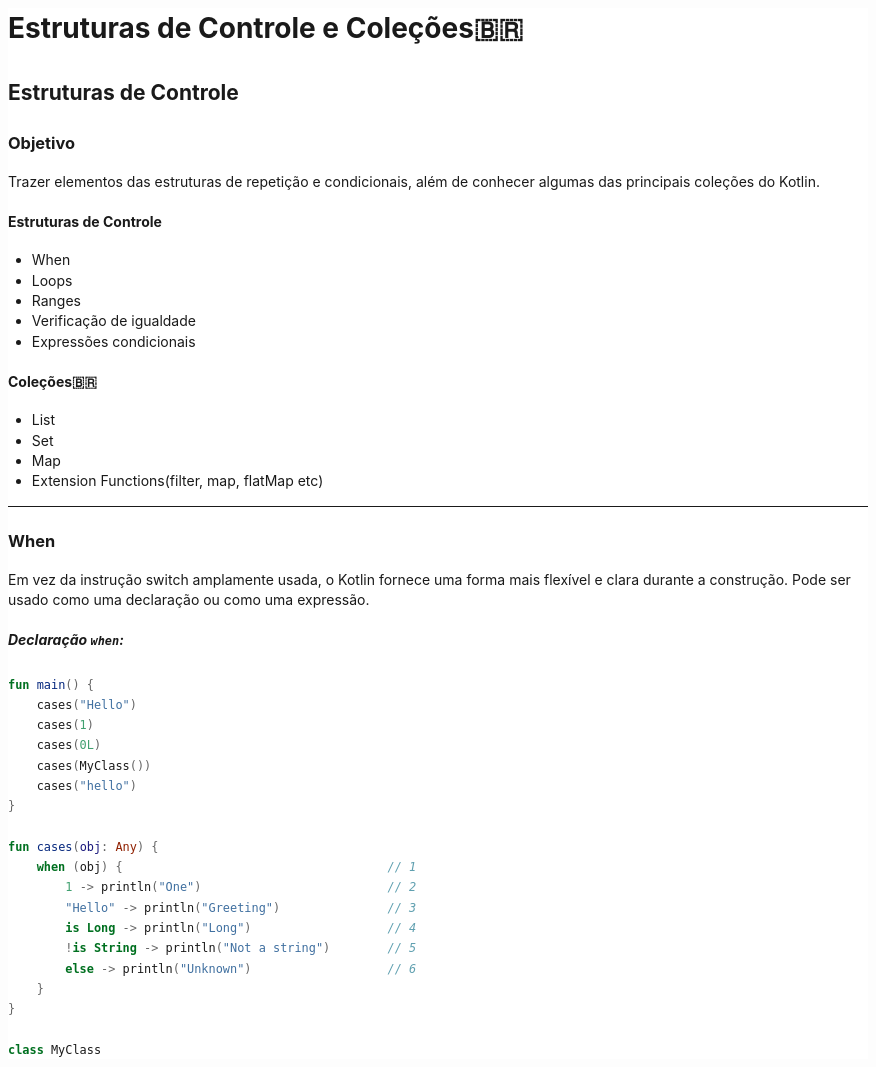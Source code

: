 # Estruturas de Controle e Coleções🇧🇷

## Estruturas de Controle

### Objetivo

Trazer elementos das estruturas de repetição e condicionais, além de conhecer algumas das principais coleções do Kotlin.

#### Estruturas de Controle

- When
- Loops
- Ranges
- Verificação de igualdade
- Expressões condicionais

#### Coleções🇧🇷

- List
- Set
- Map
- Extension Functions(filter, map, flatMap etc)

---

### When

Em vez da instrução switch amplamente usada, o Kotlin fornece uma forma mais flexível e clara durante a construção. Pode ser usado como uma declaração ou como uma expressão.

##### Declaração `when`:

```kotlin
fun main() {
    cases("Hello")
    cases(1)
    cases(0L)
    cases(MyClass())
    cases("hello")
}
​
fun cases(obj: Any) {
    when (obj) {                                     // 1
        1 -> println("One")                          // 2
        "Hello" -> println("Greeting")               // 3
        is Long -> println("Long")                   // 4
        !is String -> println("Not a string")        // 5
        else -> println("Unknown")                   // 6
    }
}

class MyClass
```
